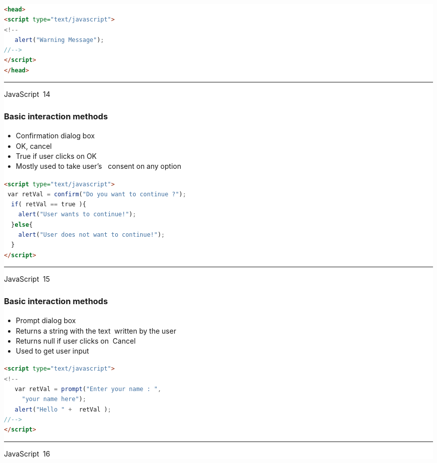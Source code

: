 ```html
<head> 
<script type="text/javascript"> 
<!-- 
   alert("Warning Message"); 
//--> 
</script> 
</head> 
```
---
JavaScript 
14 


### Basic interaction methods 
* Confirmation dialog box  
* OK, cancel 
* True if user clicks on OK 
* Mostly used to take user’s  
consent on any option 
 
```html
<script type="text/javascript"> 
 var retVal = confirm("Do you want to continue ?"); 
  if( retVal == true ){ 
    alert("User wants to continue!"); 
  }else{ 
    alert("User does not want to continue!"); 
  } 
</script> 
```
---
JavaScript 
15 


### Basic interaction methods 
* Prompt dialog box  
* Returns a string with the text 
written by the user 
* Returns null if user clicks on 
Cancel 
* Used to get user input 
 
```html
<script type="text/javascript"> 
<!-- 
   var retVal = prompt("Enter your name : ",   
     "your name here"); 
   alert("Hello " +  retVal ); 
//--> 
</script> 
```
---
JavaScript 
16 
